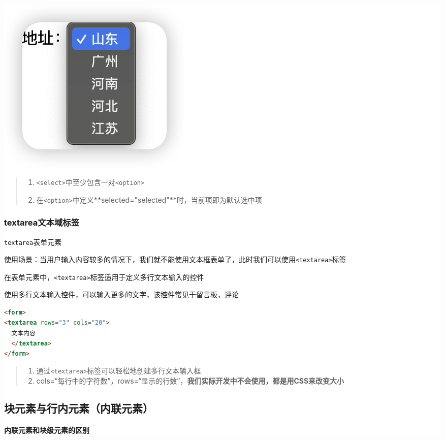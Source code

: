 ![image-20230216135207672](./hqq-images/image-20230216135207672.png)

>1. `<select>`中至少包含一对`<option>`
>
>2. 在`<option>`中定义**selected="selected"**时，当前项即为默认选中项



###  textarea文本域标签

`textarea`表单元素

使用场景：当用户输入内容较多的情况下，我们就不能使用文本框表单了，此时我们可以使用`<textarea>`标签

在表单元素中，`<textarea>`标签适用于定义多行文本输入的控件

使用多行文本输入控件，可以输入更多的文字，该控件常见于留言板，评论

```html
<form>
<textarea rows="3" cols="20">
  文本内容
  </textarea>
</form>

```

>1. 通过`<textarea>`标签可以轻松地创建多行文本输入框
>2. cols=“每行中的字符数”，rows=“显示的行数”，**我们实际开发中不会使用，都是用CSS来改变大小**









 

## 块元素与行内元素（内联元素）

**内联元素和块级元素的区别**
